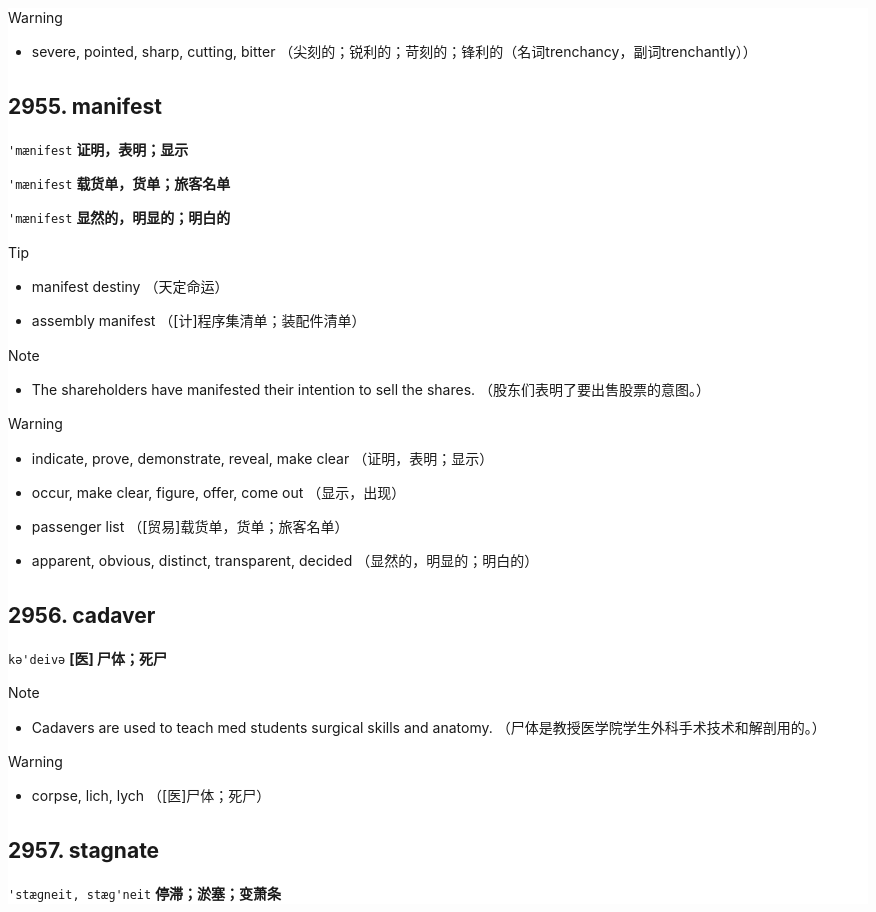 > [!WARNING]
>
> - severe, pointed, sharp, cutting, bitter （尖刻的；锐利的；苛刻的；锋利的（名词trenchancy，副词trenchantly））
>

## 2955. manifest

`'mænifest`  **证明，表明；显示**

`'mænifest`  **载货单，货单；旅客名单**

`'mænifest`  **显然的，明显的；明白的**

> [!TIP]
>
> - manifest destiny （天定命运）
>
> - assembly manifest （[计]程序集清单；装配件清单）
>

> [!NOTE]
>
> - The shareholders have manifested their intention to sell the shares. （股东们表明了要出售股票的意图。）
>

> [!WARNING]
>
> - indicate, prove, demonstrate, reveal, make clear （证明，表明；显示）
>
> - occur, make clear, figure, offer, come out （显示，出现）
>
> - passenger list （[贸易]载货单，货单；旅客名单）
>
> - apparent, obvious, distinct, transparent, decided （显然的，明显的；明白的）
>

## 2956. cadaver

`kə'deivə`  **[医] 尸体；死尸**

> [!NOTE]
>
> - Cadavers are used to teach med students surgical skills and anatomy. （尸体是教授医学院学生外科手术技术和解剖用的。）
>

> [!WARNING]
>
> - corpse, lich, lych （[医]尸体；死尸）
>

## 2957. stagnate

`'stæɡneit, stæɡ'neit`  **停滞；淤塞；变萧条**
